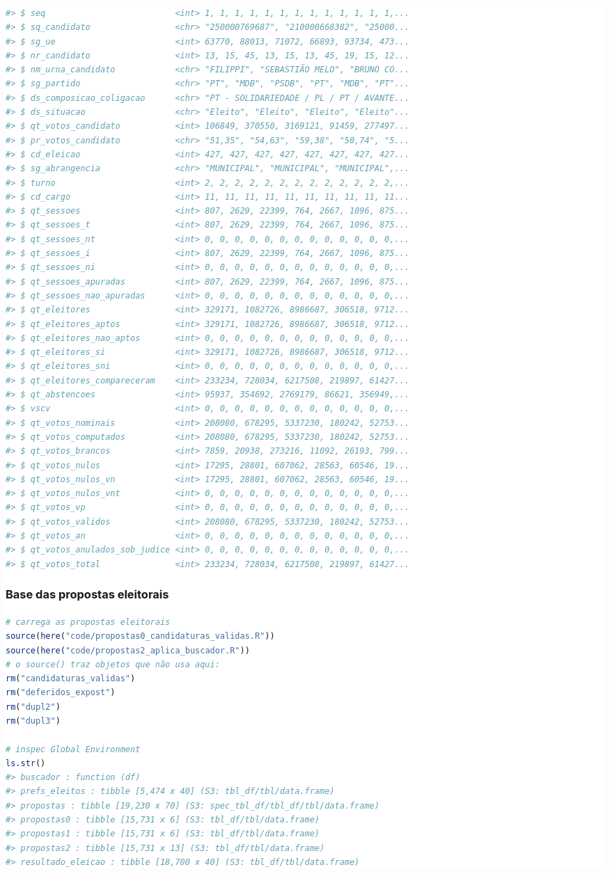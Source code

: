 ``` r
#> $ seq                          <int> 1, 1, 1, 1, 1, 1, 1, 1, 1, 1, 1, 1, 1,...
#> $ sq_candidato                 <chr> "250000769687", "210000668382", "25000...
#> $ sg_ue                        <int> 63770, 88013, 71072, 66893, 93734, 473...
#> $ nr_candidato                 <int> 13, 15, 45, 13, 15, 13, 45, 19, 15, 12...
#> $ nm_urna_candidato            <chr> "FILIPPI", "SEBASTIÃO MELO", "BRUNO CO...
#> $ sg_partido                   <chr> "PT", "MDB", "PSDB", "PT", "MDB", "PT"...
#> $ ds_composicao_coligacao      <chr> "PT - SOLIDARIEDADE / PL / PT / AVANTE...
#> $ ds_situacao                  <chr> "Eleito", "Eleito", "Eleito", "Eleito"...
#> $ qt_votos_candidato           <int> 106849, 370550, 3169121, 91459, 277497...
#> $ pr_votos_candidato           <chr> "51,35", "54,63", "59,38", "50,74", "5...
#> $ cd_eleicao                   <int> 427, 427, 427, 427, 427, 427, 427, 427...
#> $ sg_abrangencia               <chr> "MUNICIPAL", "MUNICIPAL", "MUNICIPAL",...
#> $ turno                        <int> 2, 2, 2, 2, 2, 2, 2, 2, 2, 2, 2, 2, 2,...
#> $ cd_cargo                     <int> 11, 11, 11, 11, 11, 11, 11, 11, 11, 11...
#> $ qt_sessoes                   <int> 807, 2629, 22399, 764, 2667, 1096, 875...
#> $ qt_sessoes_t                 <int> 807, 2629, 22399, 764, 2667, 1096, 875...
#> $ qt_sessoes_nt                <int> 0, 0, 0, 0, 0, 0, 0, 0, 0, 0, 0, 0, 0,...
#> $ qt_sessoes_i                 <int> 807, 2629, 22399, 764, 2667, 1096, 875...
#> $ qt_sessoes_ni                <int> 0, 0, 0, 0, 0, 0, 0, 0, 0, 0, 0, 0, 0,...
#> $ qt_sessoes_apuradas          <int> 807, 2629, 22399, 764, 2667, 1096, 875...
#> $ qt_sessoes_nao_apuradas      <int> 0, 0, 0, 0, 0, 0, 0, 0, 0, 0, 0, 0, 0,...
#> $ qt_eleitores                 <int> 329171, 1082726, 8986687, 306518, 9712...
#> $ qt_eleitores_aptos           <int> 329171, 1082726, 8986687, 306518, 9712...
#> $ qt_eleitores_nao_aptos       <int> 0, 0, 0, 0, 0, 0, 0, 0, 0, 0, 0, 0, 0,...
#> $ qt_eleitores_si              <int> 329171, 1082726, 8986687, 306518, 9712...
#> $ qt_eleitores_sni             <int> 0, 0, 0, 0, 0, 0, 0, 0, 0, 0, 0, 0, 0,...
#> $ qt_eleitores_compareceram    <int> 233234, 728034, 6217508, 219897, 61427...
#> $ qt_abstencoes                <int> 95937, 354692, 2769179, 86621, 356949,...
#> $ vscv                         <int> 0, 0, 0, 0, 0, 0, 0, 0, 0, 0, 0, 0, 0,...
#> $ qt_votos_nominais            <int> 208080, 678295, 5337230, 180242, 52753...
#> $ qt_votos_computados          <int> 208080, 678295, 5337230, 180242, 52753...
#> $ qt_votos_brancos             <int> 7859, 20938, 273216, 11092, 26193, 799...
#> $ qt_votos_nulos               <int> 17295, 28801, 607062, 28563, 60546, 19...
#> $ qt_votos_nulos_vn            <int> 17295, 28801, 607062, 28563, 60546, 19...
#> $ qt_votos_nulos_vnt           <int> 0, 0, 0, 0, 0, 0, 0, 0, 0, 0, 0, 0, 0,...
#> $ qt_votos_vp                  <int> 0, 0, 0, 0, 0, 0, 0, 0, 0, 0, 0, 0, 0,...
#> $ qt_votos_validos             <int> 208080, 678295, 5337230, 180242, 52753...
#> $ qt_votos_an                  <int> 0, 0, 0, 0, 0, 0, 0, 0, 0, 0, 0, 0, 0,...
#> $ qt_votos_anulados_sob_judice <int> 0, 0, 0, 0, 0, 0, 0, 0, 0, 0, 0, 0, 0,...
#> $ qt_votos_total               <int> 233234, 728034, 6217508, 219897, 61427...
```

### Base das propostas eleitorais

``` r
# carrega as propostas eleitorais
source(here("code/propostas0_candidaturas_validas.R"))
source(here("code/propostas2_aplica_buscador.R"))
# o source() traz objetos que não usa aqui:
rm("candidaturas_validas")
rm("deferidos_expost")
rm("dupl2")
rm("dupl3")

# inspec Global Environment
ls.str()
#> buscador : function (df)  
#> prefs_eleitos : tibble [5,474 x 40] (S3: tbl_df/tbl/data.frame)
#> propostas : tibble [19,230 x 70] (S3: spec_tbl_df/tbl_df/tbl/data.frame)
#> propostas0 : tibble [15,731 x 6] (S3: tbl_df/tbl/data.frame)
#> propostas1 : tibble [15,731 x 6] (S3: tbl_df/tbl/data.frame)
#> propostas2 : tibble [15,731 x 13] (S3: tbl_df/tbl/data.frame)
#> resultado_eleicao : tibble [18,700 x 40] (S3: tbl_df/tbl/data.frame)
```